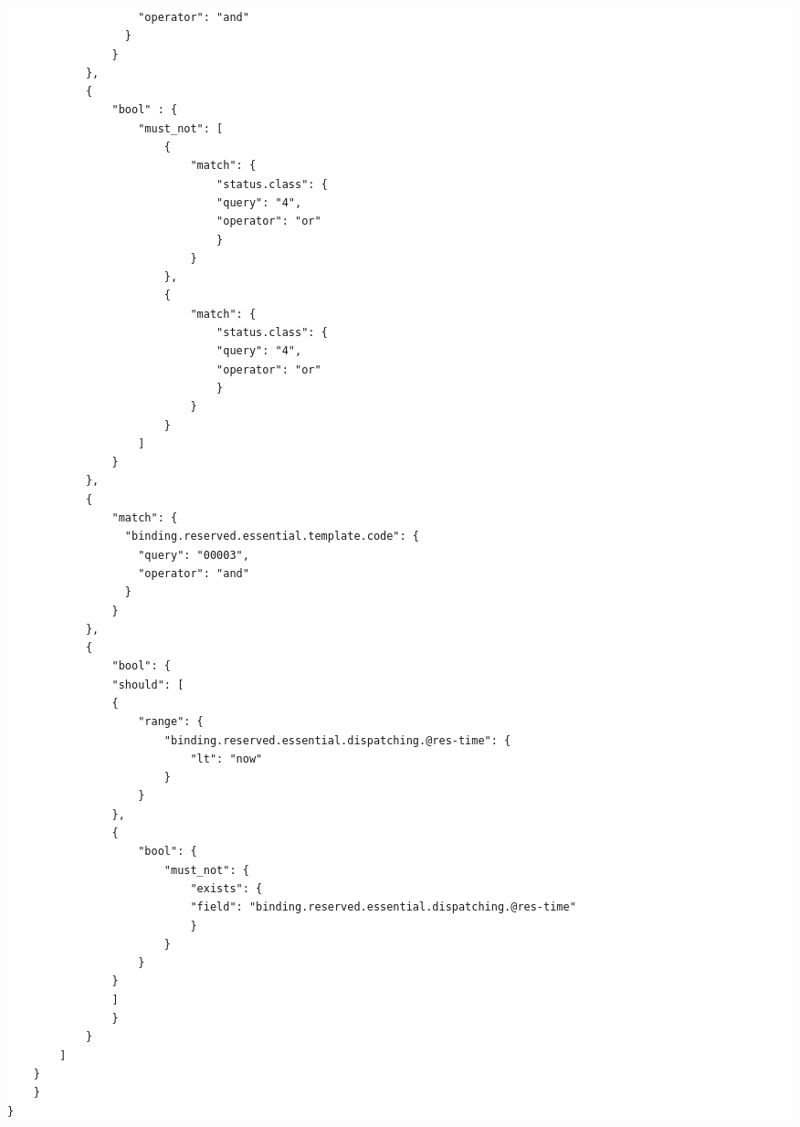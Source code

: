 					    "operator": "and"
					  }
					}
				},
				{
					"bool" : {
						"must_not": [
							{
								"match": {
									"status.class": {
									"query": "4",
									"operator": "or"
									}
								}
							},
							{
								"match": {
									"status.class": {
									"query": "4",
									"operator": "or"
									}
								}
							}
						]
					}
				},
				{
					"match": {
					  "binding.reserved.essential.template.code": {
					    "query": "00003",
					    "operator": "and"
					  }
					}          
				},				
				{
					"bool": {
					"should": [
					{
						"range": {
							"binding.reserved.essential.dispatching.@res-time": {
								"lt": "now"
							}
						}
					},
					{
						"bool": {
							"must_not": {
								"exists": {
								"field": "binding.reserved.essential.dispatching.@res-time"
								}
							}
						}
					}
					]
					}
				}
			]
		}
		}
	}
